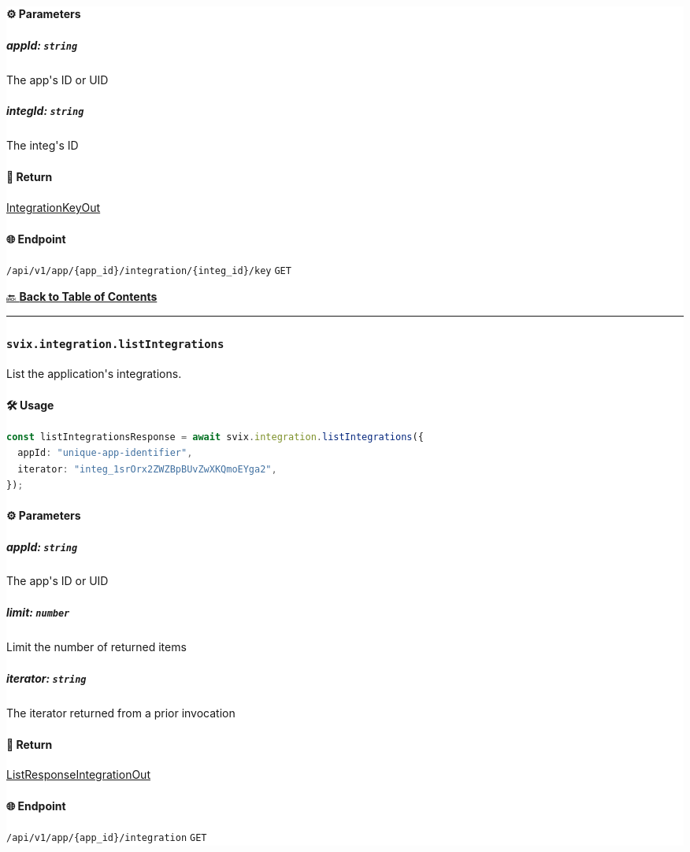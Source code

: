 #### ⚙️ Parameters<a id="⚙️-parameters"></a>

##### appId: `string`<a id="appid-string"></a>

The app\'s ID or UID

##### integId: `string`<a id="integid-string"></a>

The integ\'s ID

#### 🔄 Return<a id="🔄-return"></a>

[IntegrationKeyOut](./models/integration-key-out.ts)

#### 🌐 Endpoint<a id="🌐-endpoint"></a>

`/api/v1/app/{app_id}/integration/{integ_id}/key` `GET`

[🔙 **Back to Table of Contents**](#table-of-contents)

---


### `svix.integration.listIntegrations`<a id="svixintegrationlistintegrations"></a>

List the application's integrations.

#### 🛠️ Usage<a id="🛠️-usage"></a>

```typescript
const listIntegrationsResponse = await svix.integration.listIntegrations({
  appId: "unique-app-identifier",
  iterator: "integ_1srOrx2ZWZBpBUvZwXKQmoEYga2",
});
```

#### ⚙️ Parameters<a id="⚙️-parameters"></a>

##### appId: `string`<a id="appid-string"></a>

The app\'s ID or UID

##### limit: `number`<a id="limit-number"></a>

Limit the number of returned items

##### iterator: `string`<a id="iterator-string"></a>

The iterator returned from a prior invocation

#### 🔄 Return<a id="🔄-return"></a>

[ListResponseIntegrationOut](./models/list-response-integration-out.ts)

#### 🌐 Endpoint<a id="🌐-endpoint"></a>

`/api/v1/app/{app_id}/integration` `GET`
